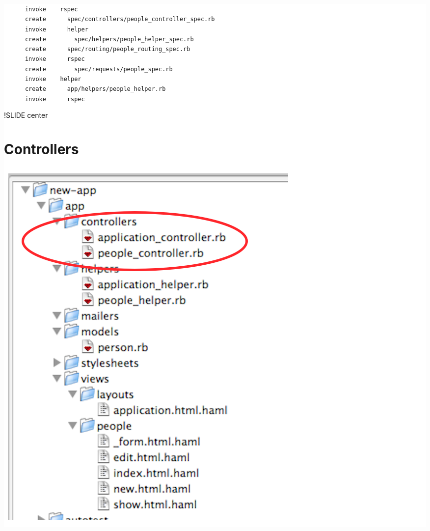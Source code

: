           invoke    rspec
          create      spec/controllers/people_controller_spec.rb
          invoke      helper
          create        spec/helpers/people_helper_spec.rb
          create      spec/routing/people_routing_spec.rb
          invoke      rspec
          create        spec/requests/people_spec.rb
          invoke    helper
          create      app/helpers/people_helper.rb
          invoke      rspec

!SLIDE center
# Controllers

![rails_controllers](rails_controllers.png)

